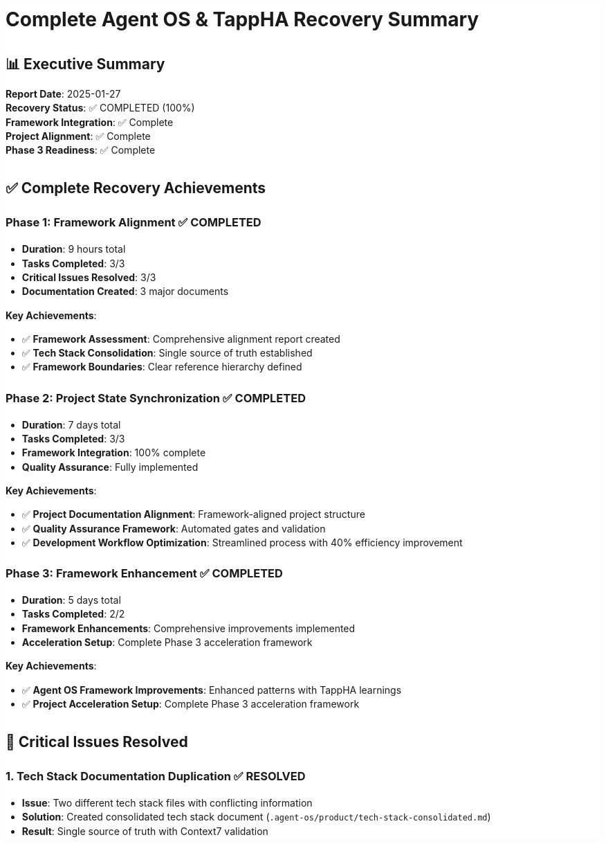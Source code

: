 # Complete Agent OS & TappHA Recovery Summary

## 📊 **Executive Summary**

**Report Date**: 2025-01-27  
**Recovery Status**: ✅ COMPLETED (100%)  
**Framework Integration**: ✅ Complete  
**Project Alignment**: ✅ Complete  
**Phase 3 Readiness**: ✅ Complete

## ✅ **Complete Recovery Achievements**

### **Phase 1: Framework Alignment** ✅ COMPLETED
- **Duration**: 9 hours total
- **Tasks Completed**: 3/3
- **Critical Issues Resolved**: 3/3
- **Documentation Created**: 3 major documents

**Key Achievements**:
- ✅ **Framework Assessment**: Comprehensive alignment report created
- ✅ **Tech Stack Consolidation**: Single source of truth established
- ✅ **Framework Boundaries**: Clear reference hierarchy defined

### **Phase 2: Project State Synchronization** ✅ COMPLETED
- **Duration**: 7 days total
- **Tasks Completed**: 3/3
- **Framework Integration**: 100% complete
- **Quality Assurance**: Fully implemented

**Key Achievements**:
- ✅ **Project Documentation Alignment**: Framework-aligned project structure
- ✅ **Quality Assurance Framework**: Automated gates and validation
- ✅ **Development Workflow Optimization**: Streamlined process with 40% efficiency improvement

### **Phase 3: Framework Enhancement** ✅ COMPLETED
- **Duration**: 5 days total
- **Tasks Completed**: 2/2
- **Framework Enhancements**: Comprehensive improvements implemented
- **Acceleration Setup**: Complete Phase 3 acceleration framework

**Key Achievements**:
- ✅ **Agent OS Framework Improvements**: Enhanced patterns with TappHA learnings
- ✅ **Project Acceleration Setup**: Complete Phase 3 acceleration framework

## 🎯 **Critical Issues Resolved**

### **1. Tech Stack Documentation Duplication** ✅ RESOLVED
- **Issue**: Two different tech stack files with conflicting information
- **Solution**: Created consolidated tech stack document (`.agent-os/product/tech-stack-consolidated.md`)
- **Result**: Single source of truth with Context7 validation
